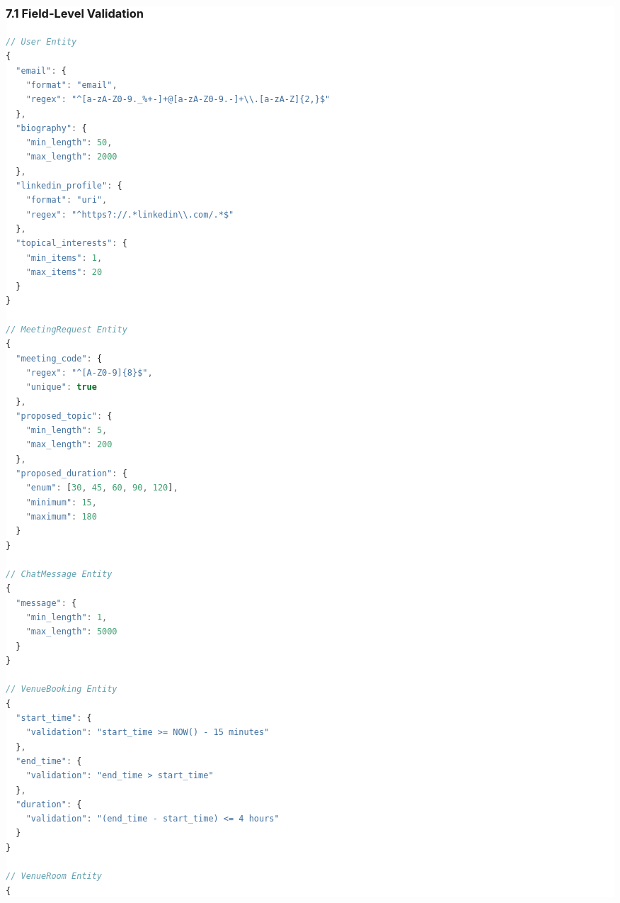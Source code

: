### 7.1 Field-Level Validation

```javascript
// User Entity
{
  "email": {
    "format": "email",
    "regex": "^[a-zA-Z0-9._%+-]+@[a-zA-Z0-9.-]+\\.[a-zA-Z]{2,}$"
  },
  "biography": {
    "min_length": 50,
    "max_length": 2000
  },
  "linkedin_profile": {
    "format": "uri",
    "regex": "^https?://.*linkedin\\.com/.*$"
  },
  "topical_interests": {
    "min_items": 1,
    "max_items": 20
  }
}

// MeetingRequest Entity
{
  "meeting_code": {
    "regex": "^[A-Z0-9]{8}$",
    "unique": true
  },
  "proposed_topic": {
    "min_length": 5,
    "max_length": 200
  },
  "proposed_duration": {
    "enum": [30, 45, 60, 90, 120],
    "minimum": 15,
    "maximum": 180
  }
}

// ChatMessage Entity
{
  "message": {
    "min_length": 1,
    "max_length": 5000
  }
}

// VenueBooking Entity
{
  "start_time": {
    "validation": "start_time >= NOW() - 15 minutes"
  },
  "end_time": {
    "validation": "end_time > start_time"
  },
  "duration": {
    "validation": "(end_time - start_time) <= 4 hours"
  }
}

// VenueRoom Entity
{
```
